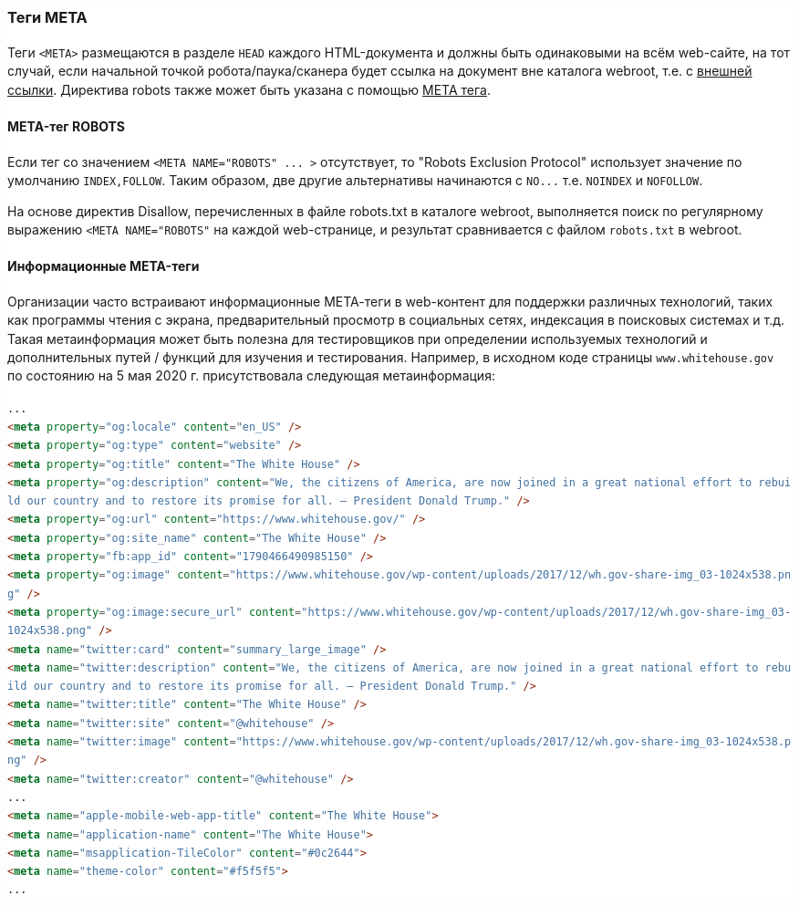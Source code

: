 ### Теги META

Теги `<META>` размещаются в разделе `HEAD` каждого HTML-документа и должны быть одинаковыми на всём web-сайте, на тот случай, если начальной точкой робота/паука/сканера будет ссылка на документ вне каталога webroot, т.е. c [внешней ссылки](https://en.wikipedia.org/wiki/Deep_linking). Директива robots также может быть указана с помощью [META тега](https://www.robotstxt.org/meta.html).

#### META-тег ROBOTS

Если тег со значением `<META NAME="ROBOTS" ... >` отсутствует, то "Robots Exclusion Protocol" использует значение по умолчанию `INDEX,FOLLOW`. Таким образом, две другие альтернативы начинаются с `NO...` т.е. `NOINDEX` и `NOFOLLOW`.

На основе директив Disallow, перечисленных в файле robots.txt в каталоге webroot, выполняется поиск по регулярному выражению `<META NAME="ROBOTS"` на каждой web-странице, и результат сравнивается с файлом `robots.txt` в webroot.

#### Информационные META-теги

Организации часто встраивают информационные МЕТА-теги в web-контент для поддержки различных технологий, таких как программы чтения с экрана, предварительный просмотр в социальных сетях, индексация в поисковых системах и т.д. Такая метаинформация может быть полезна для тестировщиков при определении используемых технологий и дополнительных путей / функций для изучения и тестирования. Например, в исходном коде страницы `www.whitehouse.gov` по состоянию на 5 мая 2020 г. присутствовала следующая метаинформация:

```html
...
<meta property="og:locale" content="en_US" />
<meta property="og:type" content="website" />
<meta property="og:title" content="The White House" />
<meta property="og:description" content="We, the citizens of America, are now joined in a great national effort to rebuild our country and to restore its promise for all. – President Donald Trump." />
<meta property="og:url" content="https://www.whitehouse.gov/" />
<meta property="og:site_name" content="The White House" />
<meta property="fb:app_id" content="1790466490985150" />
<meta property="og:image" content="https://www.whitehouse.gov/wp-content/uploads/2017/12/wh.gov-share-img_03-1024x538.png" />
<meta property="og:image:secure_url" content="https://www.whitehouse.gov/wp-content/uploads/2017/12/wh.gov-share-img_03-1024x538.png" />
<meta name="twitter:card" content="summary_large_image" />
<meta name="twitter:description" content="We, the citizens of America, are now joined in a great national effort to rebuild our country and to restore its promise for all. – President Donald Trump." />
<meta name="twitter:title" content="The White House" />
<meta name="twitter:site" content="@whitehouse" />
<meta name="twitter:image" content="https://www.whitehouse.gov/wp-content/uploads/2017/12/wh.gov-share-img_03-1024x538.png" />
<meta name="twitter:creator" content="@whitehouse" />
...
<meta name="apple-mobile-web-app-title" content="The White House">
<meta name="application-name" content="The White House">
<meta name="msapplication-TileColor" content="#0c2644">
<meta name="theme-color" content="#f5f5f5">
...
```

